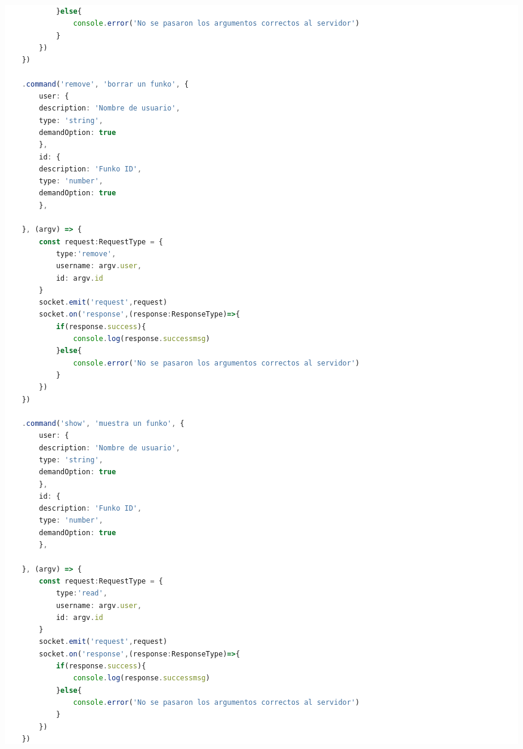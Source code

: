 ```typescript
            }else{
                console.error('No se pasaron los argumentos correctos al servidor')
            }
        })
    })

    .command('remove', 'borrar un funko', {
        user: {
        description: 'Nombre de usuario',
        type: 'string',
        demandOption: true
        },
        id: {
        description: 'Funko ID',
        type: 'number',
        demandOption: true
        },
    
    }, (argv) => {
        const request:RequestType = {
            type:'remove',
            username: argv.user,
            id: argv.id
        }
        socket.emit('request',request)
        socket.on('response',(response:ResponseType)=>{
            if(response.success){
                console.log(response.successmsg)
            }else{
                console.error('No se pasaron los argumentos correctos al servidor')
            }
        })
    })

    .command('show', 'muestra un funko', {
        user: {
        description: 'Nombre de usuario',
        type: 'string',
        demandOption: true
        },
        id: {
        description: 'Funko ID',
        type: 'number',
        demandOption: true
        },
    
    }, (argv) => {
        const request:RequestType = {
            type:'read',
            username: argv.user,
            id: argv.id
        }
        socket.emit('request',request)
        socket.on('response',(response:ResponseType)=>{
            if(response.success){
                console.log(response.successmsg)
            }else{
                console.error('No se pasaron los argumentos correctos al servidor')
            }
        })
    })


```